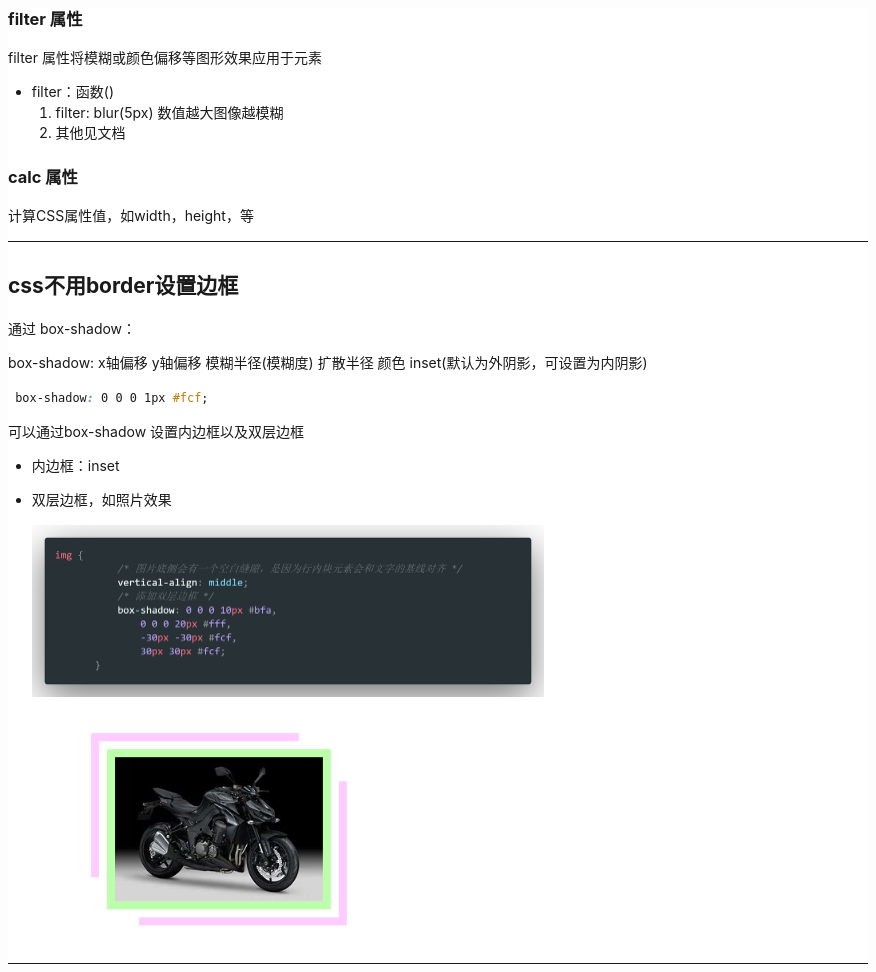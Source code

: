 ### filter 属性

filter 属性将模糊或颜色偏移等图形效果应用于元素

- filter：函数()
  1. filter: blur(5px)  数值越大图像越模糊
  2. 其他见文档

### calc 属性

计算CSS属性值，如width，height，等

***

## css不用border设置边框

通过 box-shadow：

box-shadow: x轴偏移 y轴偏移 模糊半径(模糊度) 扩散半径 颜色 inset(默认为外阴影，可设置为内阴影)

```css
 box-shadow: 0 0 0 1px #fcf;
```

可以通过box-shadow 设置内边框以及双层边框

- 内边框：inset

- 双层边框，如照片效果

    <img src="HTML5&CSS3.assets/code-16282441965441.png" style="zoom:50%;" />

    <img src="HTML5&CSS3.assets/image-20210806175315996.png" alt="image-20210806175315996" style="zoom: 80%;" />

---